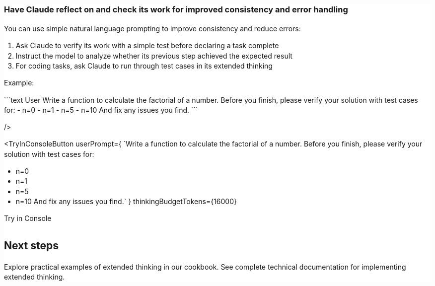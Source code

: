 ### Have Claude reflect on and check its work for improved consistency and error handling

You can use simple natural language prompting to improve consistency and reduce errors:

1. Ask Claude to verify its work with a simple test before declaring a task complete
2. Instruct the model to analyze whether its previous step achieved the expected result
3. For coding tasks, ask Claude to run through test cases in its extended thinking

Example:

<CodeGroup>
  ```text User
  Write a function to calculate the factorial of a number. 
  Before you finish, please verify your solution with test cases for:
  - n=0
  - n=1
  - n=5
  - n=10
  And fix any issues you find.
  ```

  />
</CodeGroup>

<TryInConsoleButton
  userPrompt={
  `Write a function to calculate the factorial of a number. 
Before you finish, please verify your solution with test cases for:
- n=0
- n=1
- n=5
- n=10
And fix any issues you find.`
}
  thinkingBudgetTokens={16000}
>
  Try in Console
</TryInConsoleButton>

## Next steps

<CardGroup>
  <Card title="Extended thinking cookbook" icon="book" href="https://github.com/anthropics/anthropic-cookbook/tree/main/extended_thinking">
    Explore practical examples of extended thinking in our cookbook.
  </Card>

  <Card title="Extended thinking guide" icon="code" href="/en/docs/build-with-claude/extended-thinking">
    See complete technical documentation for implementing extended thinking.
  </Card>
</CardGroup>
